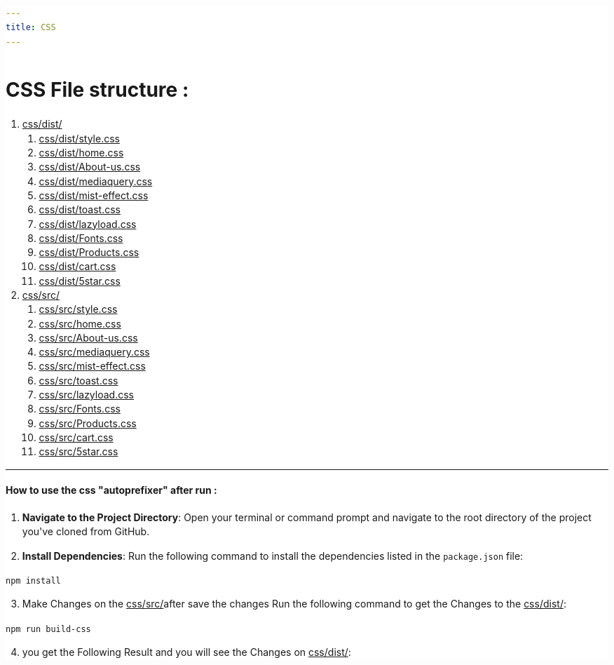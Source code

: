 ```yaml
---
title: CSS
---
```

# CSS File structure :

1. <SwmPath>[css/dist/](/css/dist/)</SwmPath>
    1. <SwmPath>[css/dist/style.css](/css/dist/style.css)</SwmPath>
    2. <SwmPath>[css/dist/home.css](/css/dist/home.css)</SwmPath>
    3. <SwmPath>[css/dist/About-us.css](/css/dist/About-us.css)</SwmPath>
    4. <SwmPath>[css/dist/mediaquery.css](/css/dist/mediaquery.css)</SwmPath>
    5. <SwmPath>[css/dist/mist-effect.css](/css/dist/mist-effect.css)</SwmPath>
    6. <SwmPath>[css/dist/toast.css](/css/dist/toast.css)</SwmPath>
    7. <SwmPath>[css/dist/lazyload.css](/css/dist/lazyload.css)</SwmPath>
    8. <SwmPath>[css/dist/Fonts.css](/css/dist/Fonts.css)</SwmPath>
    9. <SwmPath>[css/dist/Products.css](/css/dist/Products.css)</SwmPath>
   10. <SwmPath>[css/dist/cart.css](/css/dist/cart.css)</SwmPath>
   11. <SwmPath>[css/dist/5star.css](/css/dist/5star.css)</SwmPath>
2. <SwmPath>[css/src/](/css/src/)</SwmPath>
    1. <SwmPath>[css/src/style.css](/css/src/style.css)</SwmPath>
    2. <SwmPath>[css/src/home.css](/css/src/home.css)</SwmPath>
    3. <SwmPath>[css/src/About-us.css](/css/src/About-us.css)</SwmPath>
    4. <SwmPath>[css/src/mediaquery.css](/css/src/mediaquery.css)</SwmPath>
    5. <SwmPath>[css/src/mist-effect.css](/css/src/mist-effect.css)</SwmPath>
    6. <SwmPath>[css/src/toast.css](/css/src/toast.css)</SwmPath>
    7. <SwmPath>[css/src/lazyload.css](/css/src/lazyload.css)</SwmPath>
    8. <SwmPath>[css/src/Fonts.css](/css/src/Fonts.css)</SwmPath>
    9. <SwmPath>[css/src/Products.css](/css/src/Products.css)</SwmPath>
   10. <SwmPath>[css/src/cart.css](/css/src/cart.css)</SwmPath>
   11. <SwmPath>[css/src/5star.css](/css/src/5star.css)</SwmPath>

---

#### How to use the css "autoprefixer" after run :

1. **Navigate to the Project Directory**: Open your terminal or command prompt and navigate to the root directory of the project you've cloned from GitHub.

2. **Install Dependencies**: Run the following command to install the dependencies listed in the `package.json` file:

```powershell
npm install
```

3. Make Changes on the <SwmPath>[css/src/](/css/src/)</SwmPath>after save the changes Run the following command to get the Changes to the <SwmPath>[css/dist/](/css/dist/)</SwmPath>:

```
npm run build-css
```

4. you get the Following Result and you will see the Changes on <SwmPath>[css/dist/](/css/dist/)</SwmPath>:
